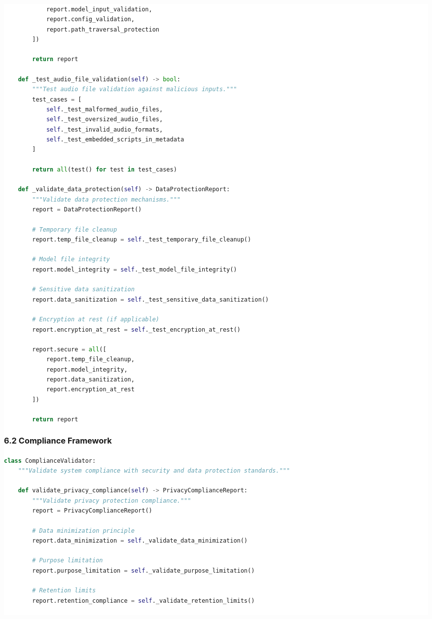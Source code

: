 ```python
            report.model_input_validation, 
            report.config_validation,
            report.path_traversal_protection
        ])
        
        return report
    
    def _test_audio_file_validation(self) -> bool:
        """Test audio file validation against malicious inputs."""
        test_cases = [
            self._test_malformed_audio_files,
            self._test_oversized_audio_files,
            self._test_invalid_audio_formats,
            self._test_embedded_scripts_in_metadata
        ]
        
        return all(test() for test in test_cases)
    
    def _validate_data_protection(self) -> DataProtectionReport:
        """Validate data protection mechanisms."""
        report = DataProtectionReport()
        
        # Temporary file cleanup
        report.temp_file_cleanup = self._test_temporary_file_cleanup()
        
        # Model file integrity
        report.model_integrity = self._test_model_file_integrity()
        
        # Sensitive data sanitization
        report.data_sanitization = self._test_sensitive_data_sanitization()
        
        # Encryption at rest (if applicable)
        report.encryption_at_rest = self._test_encryption_at_rest()
        
        report.secure = all([
            report.temp_file_cleanup,
            report.model_integrity,
            report.data_sanitization,
            report.encryption_at_rest
        ])
        
        return report
```

### 6.2 Compliance Framework

```python
class ComplianceValidator:
    """Validate system compliance with security and data protection standards."""
    
    def validate_privacy_compliance(self) -> PrivacyComplianceReport:
        """Validate privacy protection compliance."""
        report = PrivacyComplianceReport()
        
        # Data minimization principle
        report.data_minimization = self._validate_data_minimization()
        
        # Purpose limitation  
        report.purpose_limitation = self._validate_purpose_limitation()
        
        # Retention limits
        report.retention_compliance = self._validate_retention_limits()
        
```